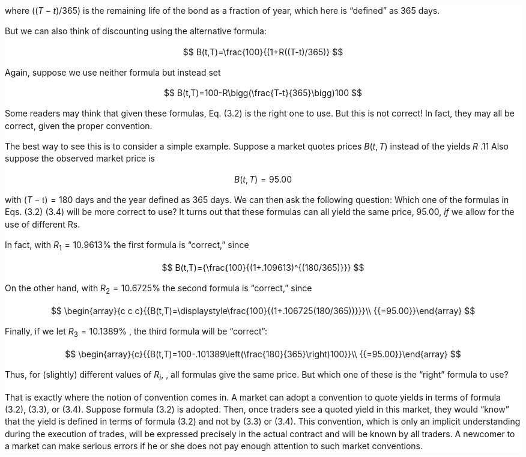 where $((T-t)/365)$ is the remaining life of the bond as a fraction of year, which here is “defined” as 365 days.  

But we can also think of discounting using the alternative formula:  

$$
B(t,T)=\frac{100}{(1+R((T-t)/365)}
$$  

Again, suppose we use neither formula but instead set  

$$
B(t,T)=100-R\bigg(\frac{T-t}{365}\bigg)100
$$  

Some readers may think that given these formulas, Eq. (3.2) is the right one to use. But this is not correct! In fact, they may all be correct, given the proper convention.  

The best way to see this is to consider a simple example. Suppose a market quotes prices $B(t,T)$ instead of the yields $R$ .11 Also suppose the observed market price is  

$$
B(t,T)=95.00
$$  

with $(T-\mathfrak{t})=180$ days and the year defined as 365 days. We can then ask the following question: Which one of the formulas in Eqs. (3.2) (3.4) will be more correct to use? It turns out that these formulas can all yield the same price, 95.00, $i f$ we allow for the use of different Rs.  

In fact, with $R_{1}=10.9613\%$ the first formula is “correct,” since  

$$
B(t,T)={\frac{100}{(1+.109613)^{(180/365)}}}
$$  

On the other hand, with $R_{2}=10.6725\%$ the second formula is “correct,” since  

$$
\begin{array}{c c c}{{B(t,T)=\displaystyle\frac{100}{(1+.106725(180/365))}}}\\ {{=95.00}}\end{array}
$$  

Finally, if we let $R_{3}=10.1389\%$ , the third formula will be “correct”:  

$$
\begin{array}{c}{{B(t,T)=100-.101389\left(\frac{180}{365}\right)100}}\\ {{=95.00}}\end{array}
$$  

Thus, for (slightly) different values of $R_{i},$ , all formulas give the same price. But which one of these is the “right” formula to use?  

That is exactly where the notion of convention comes in. A market can adopt a convention to quote yields in terms of formula (3.2), (3.3), or (3.4). Suppose formula (3.2) is adopted. Then, once traders see a quoted yield in this market, they would “know” that the yield is defined in terms of formula (3.2) and not by (3.3) or (3.4). This convention, which is only an implicit understanding during the execution of trades, will be expressed precisely in the actual contract and will be known by all traders. A newcomer to a market can make serious errors if he or she does not pay enough attention to such market conventions.  

